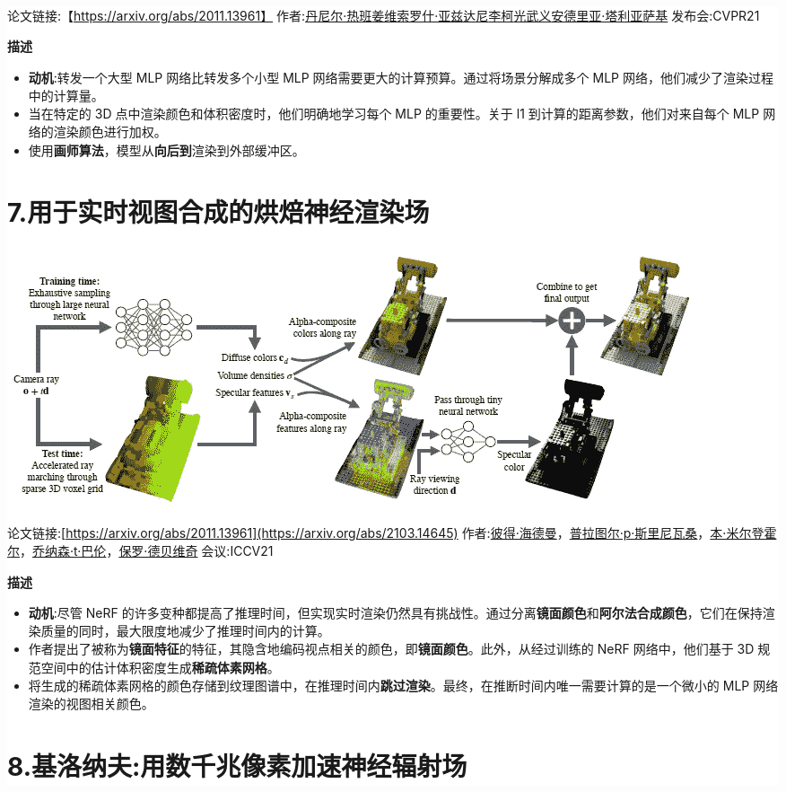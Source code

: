 论文链接:【https://arxiv.org/abs/2011.13961】
作者:[丹尼尔·热班](https://arxiv.org/search/cs?searchtype=author&query=Rebain%2C+D)[姜维](https://arxiv.org/search/cs?searchtype=author&query=Jiang%2C+W)[索罗什·亚兹达尼](https://arxiv.org/search/cs?searchtype=author&query=Yazdani%2C+S)[李柯](https://arxiv.org/search/cs?searchtype=author&query=Li%2C+K)[光武义](https://arxiv.org/search/cs?searchtype=author&query=Yi%2C+K+M)[安德里亚·塔利亚萨基](https://arxiv.org/search/cs?searchtype=author&query=Tagliasacchi%2C+A)
发布会:CVPR21

**描述**

*   **动机**:转发一个大型 MLP 网络比转发多个小型 MLP 网络需要更大的计算预算。通过将场景分解成多个 MLP 网络，他们减少了渲染过程中的计算量。
*   当在特定的 3D 点中渲染颜色和体积密度时，他们明确地学习每个 MLP 的重要性。关于 l1 到计算的距离参数，他们对来自每个 MLP 网络的渲染颜色进行加权。
*   使用**画师算法**，模型从**向后到**渲染到外部缓冲区。

# 7.用于实时视图合成的烘焙神经渲染场

![](img/472fb14414e5809330150694adc86eb4.png)

论文链接:[https://arxiv.org/abs/2011.13961](https://arxiv.org/abs/2103.14645)
作者:[彼得·海德曼](https://arxiv.org/search/cs?searchtype=author&query=Hedman%2C+P)，[普拉图尔·p·斯里尼瓦桑](https://arxiv.org/search/cs?searchtype=author&query=Srinivasan%2C+P+P)，[本·米尔登霍尔](https://arxiv.org/search/cs?searchtype=author&query=Mildenhall%2C+B)，[乔纳森·t·巴伦](https://arxiv.org/search/cs?searchtype=author&query=Barron%2C+J+T)，[保罗·德贝维奇](https://arxiv.org/search/cs?searchtype=author&query=Debevec%2C+P)
会议:ICCV21

**描述**

*   **动机**:尽管 NeRF 的许多变种都提高了推理时间，但实现实时渲染仍然具有挑战性。通过分离**镜面颜色**和**阿尔法合成颜色**，它们在保持渲染质量的同时，最大限度地减少了推理时间内的计算。
*   作者提出了被称为**镜面特征**的特征，其隐含地编码视点相关的颜色，即**镜面颜色**。此外，从经过训练的 NeRF 网络中，他们基于 3D 规范空间中的估计体积密度生成**稀疏体素网格**。
*   将生成的稀疏体素网格的颜色存储到纹理图谱中，在推理时间内**跳过渲染**。最终，在推断时间内唯一需要计算的是一个微小的 MLP 网络渲染的视图相关颜色。

# 8.基洛纳夫:用数千兆像素加速神经辐射场

